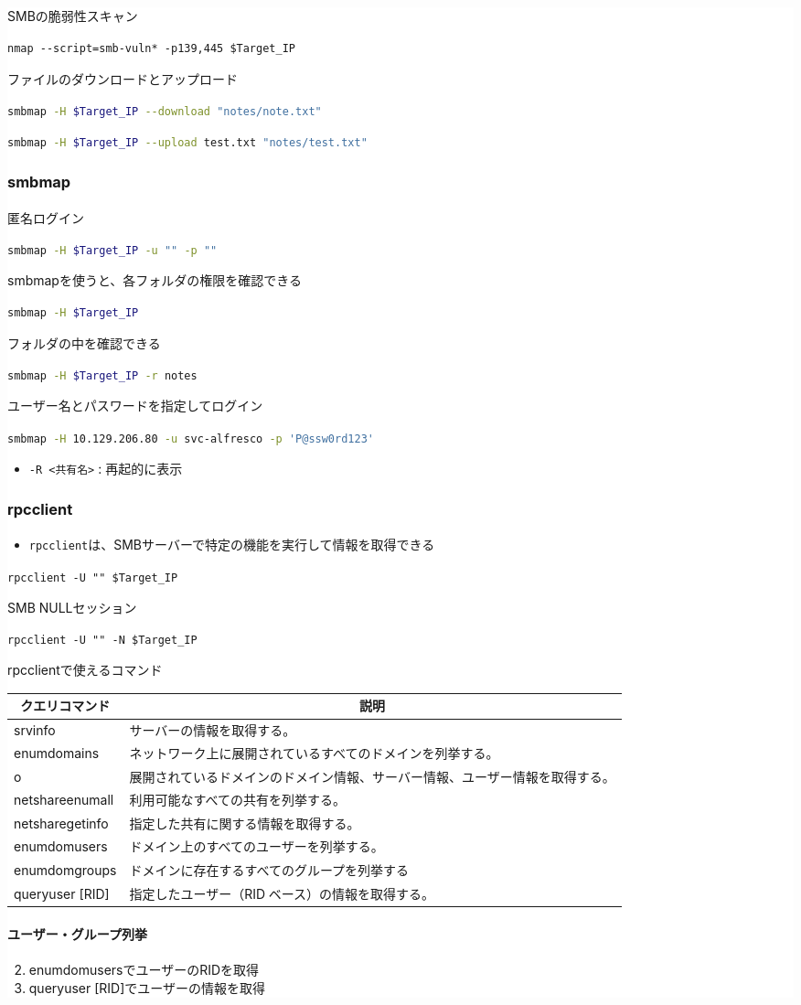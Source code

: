 SMBの脆弱性スキャン
```shell-session
nmap --script=smb-vuln* -p139,445 $Target_IP
```

ファイルのダウンロードとアップロード
```sh
smbmap -H $Target_IP --download "notes/note.txt"
```

```sh
smbmap -H $Target_IP --upload test.txt "notes/test.txt"
```
### smbmap
匿名ログイン
```sh
smbmap -H $Target_IP -u "" -p ""
```

smbmapを使うと、各フォルダの権限を確認できる
```sh
smbmap -H $Target_IP
```

フォルダの中を確認できる
```sh
smbmap -H $Target_IP -r notes
```

ユーザー名とパスワードを指定してログイン
```sh
smbmap -H 10.129.206.80 -u svc-alfresco -p 'P@ssw0rd123'
```
- `-R <共有名>` : 再起的に表示

### rpcclient
- `rpcclient`は、SMBサーバーで特定の機能を実行して情報を取得できる

```shell
rpcclient -U "" $Target_IP
```

SMB NULLセッション
```shell
rpcclient -U "" -N $Target_IP
```
rpcclientで使えるコマンド

| クエリコマンド         | 説明                                     |
| --------------- | -------------------------------------- |
| srvinfo         | サーバーの情報を取得する。                          |
| enumdomains     | ネットワーク上に展開されているすべてのドメインを列挙する。          |
| o               | 展開されているドメインのドメイン情報、サーバー情報、ユーザー情報を取得する。 |
| netshareenumall | 利用可能なすべての共有を列挙する。                      |
| netsharegetinfo | 指定した共有に関する情報を取得する。                     |
| enumdomusers    | ドメイン上のすべてのユーザーを列挙する。                   |
| enumdomgroups   | ドメインに存在するすべてのグループを列挙する                 |
| queryuser [RID] | 指定したユーザー（RID ベース）の情報を取得する。             |
#### ユーザー・グループ列挙
2. enumdomusersでユーザーのRIDを取得
3. queryuser [RID]でユーザーの情報を取得
